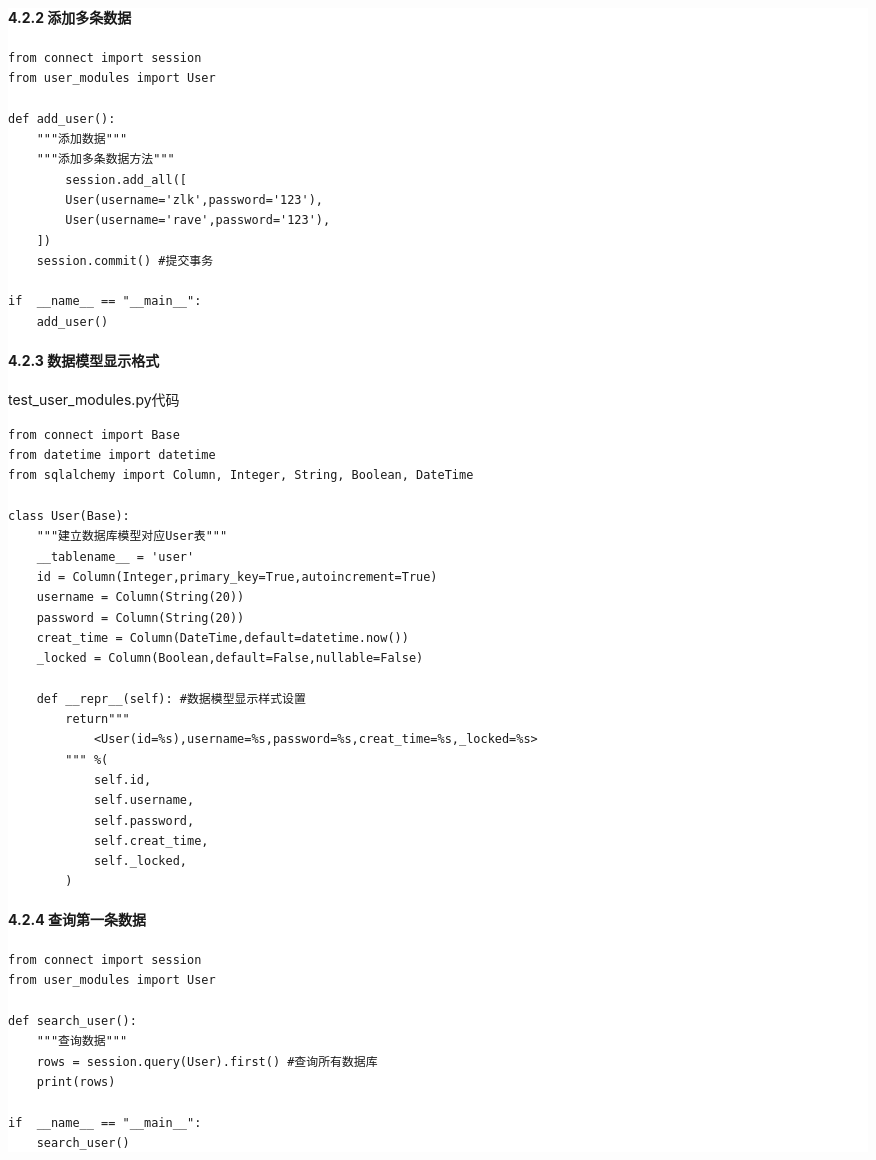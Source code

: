 #### 4.2.2 添加多条数据
```
from connect import session
from user_modules import User

def add_user():
    """添加数据"""
    """添加多条数据方法"""
        session.add_all([
        User(username='zlk',password='123'),
        User(username='rave',password='123'),
    ])
    session.commit() #提交事务

if  __name__ == "__main__":
    add_user()
```

#### 4.2.3 数据模型显示格式
test_user_modules.py代码
```
from connect import Base
from datetime import datetime
from sqlalchemy import Column, Integer, String, Boolean, DateTime

class User(Base):
    """建立数据库模型对应User表"""
    __tablename__ = 'user'
    id = Column(Integer,primary_key=True,autoincrement=True)
    username = Column(String(20))
    password = Column(String(20))
    creat_time = Column(DateTime,default=datetime.now())
    _locked = Column(Boolean,default=False,nullable=False)

    def __repr__(self): #数据模型显示样式设置
        return"""
            <User(id=%s),username=%s,password=%s,creat_time=%s,_locked=%s>
        """ %(
            self.id,
            self.username,
            self.password,
            self.creat_time,
            self._locked,
        )

```

#### 4.2.4 查询第一条数据
```
from connect import session
from user_modules import User

def search_user():
    """查询数据"""
    rows = session.query(User).first() #查询所有数据库
    print(rows)

if  __name__ == "__main__":
    search_user()
```
